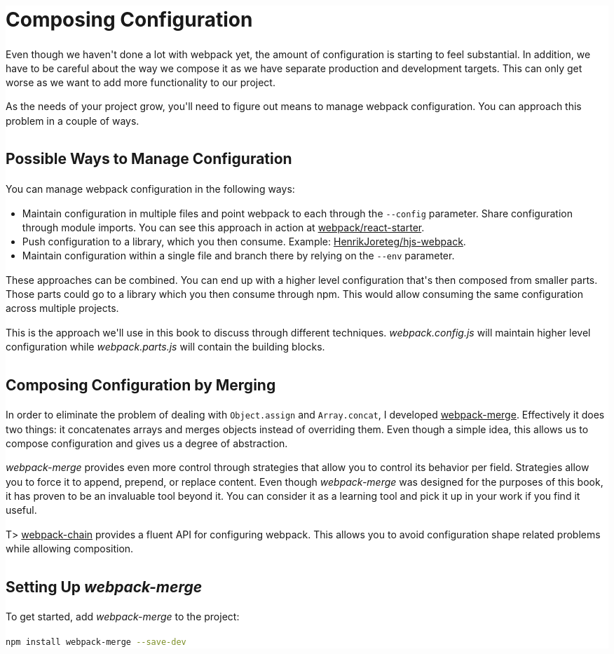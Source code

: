 # Composing Configuration

Even though we haven't done a lot with webpack yet, the amount of configuration is starting to feel substantial. In addition, we have to be careful about the way we compose it as we have separate production and development targets. This can only get worse as we want to add more functionality to our project.

As the needs of your project grow, you'll need to figure out means to manage webpack configuration. You can approach this problem in a couple of ways.

## Possible Ways to Manage Configuration

You can manage webpack configuration in the following ways:

* Maintain configuration in multiple files and point webpack to each through the `--config` parameter. Share configuration through module imports. You can see this approach in action at [webpack/react-starter](https://github.com/webpack/react-starter).
* Push configuration to a library, which you then consume. Example: [HenrikJoreteg/hjs-webpack](https://github.com/HenrikJoreteg/hjs-webpack).
* Maintain configuration within a single file and branch there by relying on the `--env` parameter.

These approaches can be combined. You can end up with a higher level configuration that's then composed from smaller parts. Those parts could go to a library which you then consume through npm. This would allow consuming the same configuration across multiple projects.

This is the approach we'll use in this book to discuss through different techniques. *webpack.config.js* will maintain higher level configuration while *webpack.parts.js* will contain the building blocks.

## Composing Configuration by Merging

In order to eliminate the problem of dealing with `Object.assign` and `Array.concat`, I developed [webpack-merge](https://www.npmjs.org/package/webpack-merge). Effectively it does two things: it concatenates arrays and merges objects instead of overriding them. Even though a simple idea, this allows us to compose configuration and gives us a degree of abstraction.

*webpack-merge* provides even more control through strategies that allow you to control its behavior per field. Strategies allow you to force it to append, prepend, or replace content. Even though *webpack-merge* was designed for the purposes of this book, it has proven to be an invaluable tool beyond it. You can consider it as a learning tool and pick it up in your work if you find it useful.

T> [webpack-chain](https://www.npmjs.com/package/webpack-chain) provides a fluent API for configuring webpack. This allows you to avoid configuration shape related problems while allowing composition.

## Setting Up *webpack-merge*

To get started, add *webpack-merge* to the project:

```bash
npm install webpack-merge --save-dev
```
